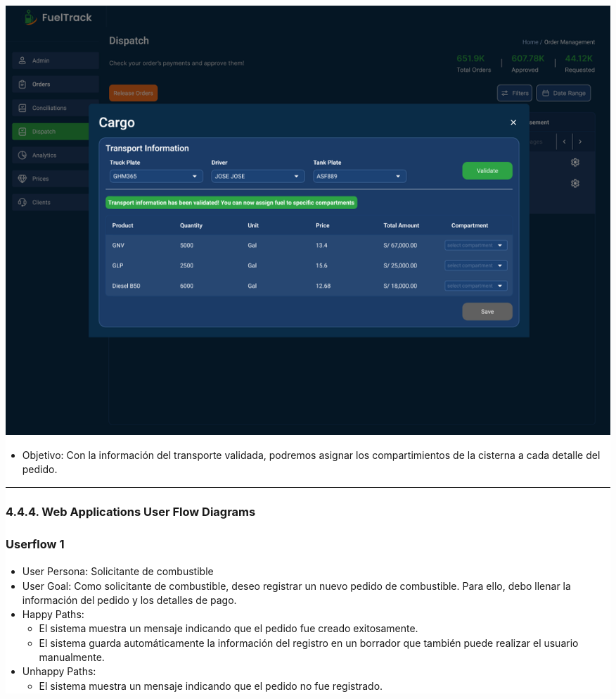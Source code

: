 ![Web Application Supplier - Mockup 6](assets/chapter-4/web-app_supplier_mockup6.png)
- Objetivo: Con la información del transporte validada, podremos asignar los compartimientos de la cisterna a cada detalle del pedido.
---

### 4.4.4. Web Applications User Flow Diagrams

### **Userflow 1**
- User Persona: Solicitante de combustible
- User Goal: Como solicitante de combustible, deseo registrar un nuevo pedido de combustible. Para ello, debo llenar la información del pedido y los detalles de pago.
- Happy Paths:
    - El sistema muestra un mensaje indicando que el pedido fue creado exitosamente.
    - El sistema guarda automáticamente la información del registro en un borrador que también puede realizar el usuario manualmente.
- Unhappy Paths:
    - El sistema muestra un mensaje indicando que el pedido no fue registrado.